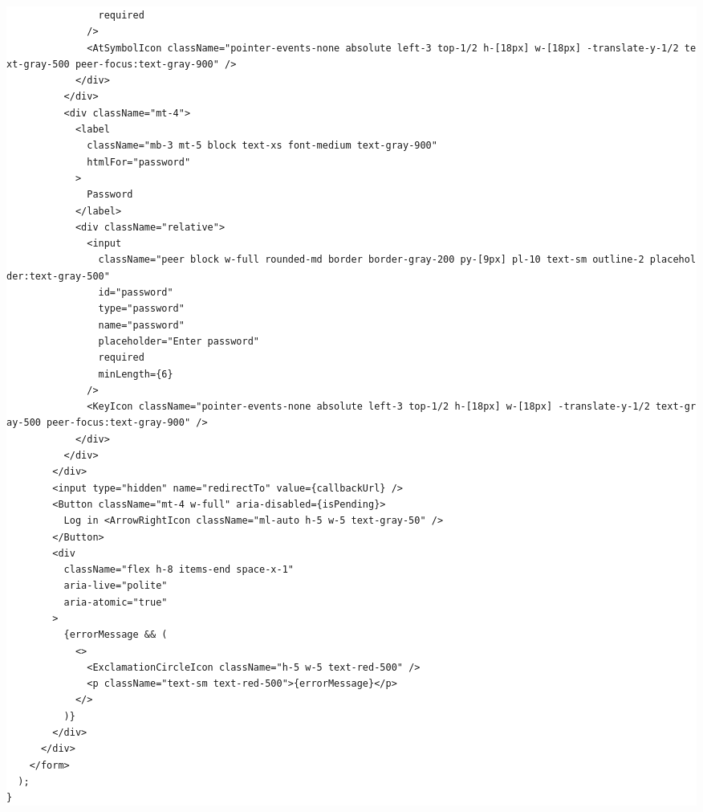 ```tsx
                required
              />
              <AtSymbolIcon className="pointer-events-none absolute left-3 top-1/2 h-[18px] w-[18px] -translate-y-1/2 text-gray-500 peer-focus:text-gray-900" />
            </div>
          </div>
          <div className="mt-4">
            <label
              className="mb-3 mt-5 block text-xs font-medium text-gray-900"
              htmlFor="password"
            >
              Password
            </label>
            <div className="relative">
              <input
                className="peer block w-full rounded-md border border-gray-200 py-[9px] pl-10 text-sm outline-2 placeholder:text-gray-500"
                id="password"
                type="password"
                name="password"
                placeholder="Enter password"
                required
                minLength={6}
              />
              <KeyIcon className="pointer-events-none absolute left-3 top-1/2 h-[18px] w-[18px] -translate-y-1/2 text-gray-500 peer-focus:text-gray-900" />
            </div>
          </div>
        </div>
        <input type="hidden" name="redirectTo" value={callbackUrl} />
        <Button className="mt-4 w-full" aria-disabled={isPending}>
          Log in <ArrowRightIcon className="ml-auto h-5 w-5 text-gray-50" />
        </Button>
        <div
          className="flex h-8 items-end space-x-1"
          aria-live="polite"
          aria-atomic="true"
        >
          {errorMessage && (
            <>
              <ExclamationCircleIcon className="h-5 w-5 text-red-500" />
              <p className="text-sm text-red-500">{errorMessage}</p>
            </>
          )}
        </div>
      </div>
    </form>
  );
}
```
